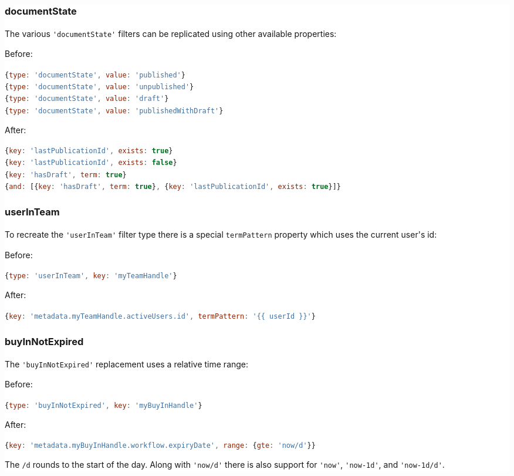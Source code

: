 ### documentState

The various `'documentState'` filters can be replicated using other available properties:

Before:
```js
{type: 'documentState', value: 'published'}
{type: 'documentState', value: 'unpublished'}
{type: 'documentState', value: 'draft'}
{type: 'documentState', value: 'publishedWithDraft'}
```
After:
```js
{key: 'lastPublicationId', exists: true}
{key: 'lastPublicationId', exists: false}
{key: 'hasDraft', term: true}
{and: [{key: 'hasDraft', term: true}, {key: 'lastPublicationId', exists: true}]}
```

### userInTeam

To recreate the `'userInTeam'` filter type there is a special `termPattern` property which uses the current user's id:

Before:
```js
{type: 'userInTeam', key: 'myTeamHandle'}
```
After:
```js
{key: 'metadata.myTeamHandle.activeUsers.id', termPattern: '{{ userId }}'}
```

### buyInNotExpired

The `'buyInNotExpired'` replacement uses a relative time range:

Before:
```js
{type: 'buyInNotExpired', key: 'myBuyInHandle'}
```
After:
```js
{key: 'metadata.myBuyInHandle.workflow.expiryDate', range: {gte: 'now/d'}}
```

The `/d` rounds to the start of the day. Along with `'now/d'` there is also support for `'now'`, `'now-1d'`, and `'now-1d/d'`.

